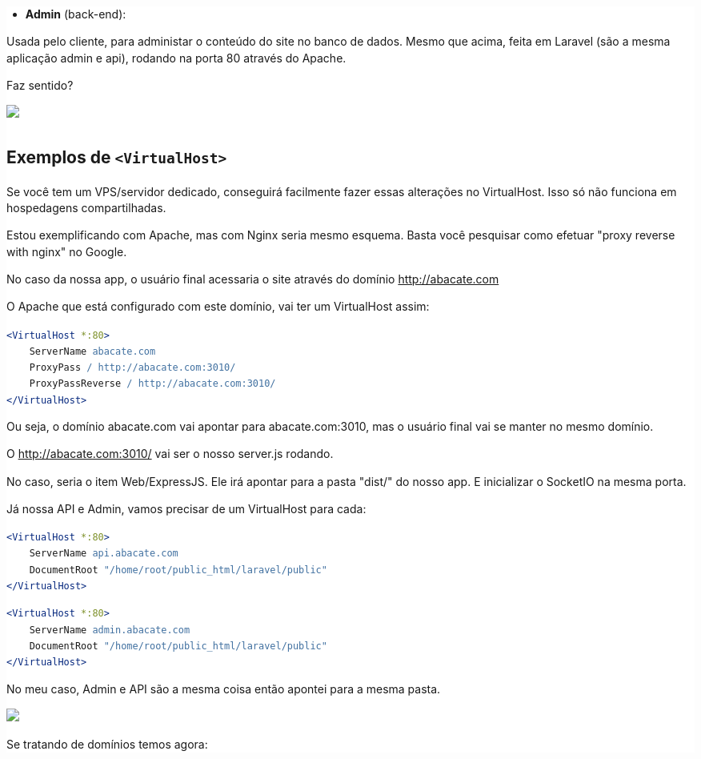 - **Admin** (back-end):

Usada pelo cliente, para administar o conteúdo do site no banco de dados. Mesmo que acima, feita em Laravel (são a mesma aplicação admin e api), rodando na porta 80 através do Apache.

Faz sentido?

![](https://media.giphy.com/media/rpdPBecp8imfS/giphy.gif)

## Exemplos de `<VirtualHost>`

Se você tem um VPS/servidor dedicado, conseguirá facilmente fazer essas alterações no VirtualHost. Isso só não funciona em hospedagens compartilhadas.

Estou exemplificando com Apache, mas com Nginx seria mesmo esquema. Basta você pesquisar como efetuar "proxy reverse with nginx" no Google.

No caso da nossa app, o usuário final acessaria o site através do domínio http://abacate.com

O Apache que está configurado com este domínio, vai ter um VirtualHost assim:

```apache
<VirtualHost *:80>
    ServerName abacate.com
    ProxyPass / http://abacate.com:3010/
    ProxyPassReverse / http://abacate.com:3010/
</VirtualHost>
```

Ou seja, o domínio abacate.com vai apontar para abacate.com:3010, mas o usuário final vai se manter no mesmo domínio.

O http://abacate.com:3010/ vai ser o nosso server.js rodando.

No caso, seria o item Web/ExpressJS. Ele irá apontar para a pasta "dist/" do nosso app. E inicializar o SocketIO na mesma porta.

Já nossa API e Admin, vamos precisar de um VirtualHost para cada:

```apache
<VirtualHost *:80>
    ServerName api.abacate.com
    DocumentRoot "/home/root/public_html/laravel/public"
</VirtualHost>
```

```apache
<VirtualHost *:80>
    ServerName admin.abacate.com
    DocumentRoot "/home/root/public_html/laravel/public"
</VirtualHost>
```

No meu caso, Admin e API são a mesma coisa então apontei para a mesma pasta.

![](https://media.giphy.com/media/AtRaEatCSjC0w/giphy.gif)

Se tratando de domínios temos agora:
